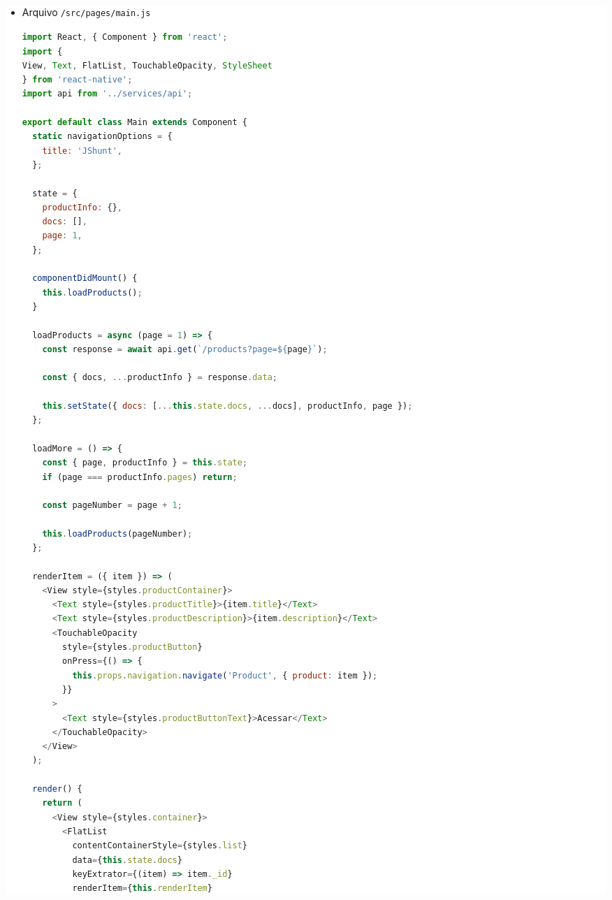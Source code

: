 - Arquivo `/src/pages/main.js`

  ```JavaScript
  import React, { Component } from 'react';
  import {
  View, Text, FlatList, TouchableOpacity, StyleSheet
  } from 'react-native';
  import api from '../services/api';

  export default class Main extends Component {
    static navigationOptions = {
      title: 'JShunt',
    };

    state = {
      productInfo: {},
      docs: [],
      page: 1,
    };

    componentDidMount() {
      this.loadProducts();
    }

    loadProducts = async (page = 1) => {
      const response = await api.get(`/products?page=${page}`);

      const { docs, ...productInfo } = response.data;

      this.setState({ docs: [...this.state.docs, ...docs], productInfo, page });
    };

    loadMore = () => {
      const { page, productInfo } = this.state;
      if (page === productInfo.pages) return;

      const pageNumber = page + 1;

      this.loadProducts(pageNumber);
    };

    renderItem = ({ item }) => (
      <View style={styles.productContainer}>
        <Text style={styles.productTitle}>{item.title}</Text>
        <Text style={styles.productDescription}>{item.description}</Text>
        <TouchableOpacity
          style={styles.productButton}
          onPress={() => {
            this.props.navigation.navigate('Product', { product: item });
          }}
        >
          <Text style={styles.productButtonText}>Acessar</Text>
        </TouchableOpacity>
      </View>
    );

    render() {
      return (
        <View style={styles.container}>
          <FlatList
            contentContainerStyle={styles.list}
            data={this.state.docs}
            keyExtrator={(item) => item._id}
            renderItem={this.renderItem}
  ```